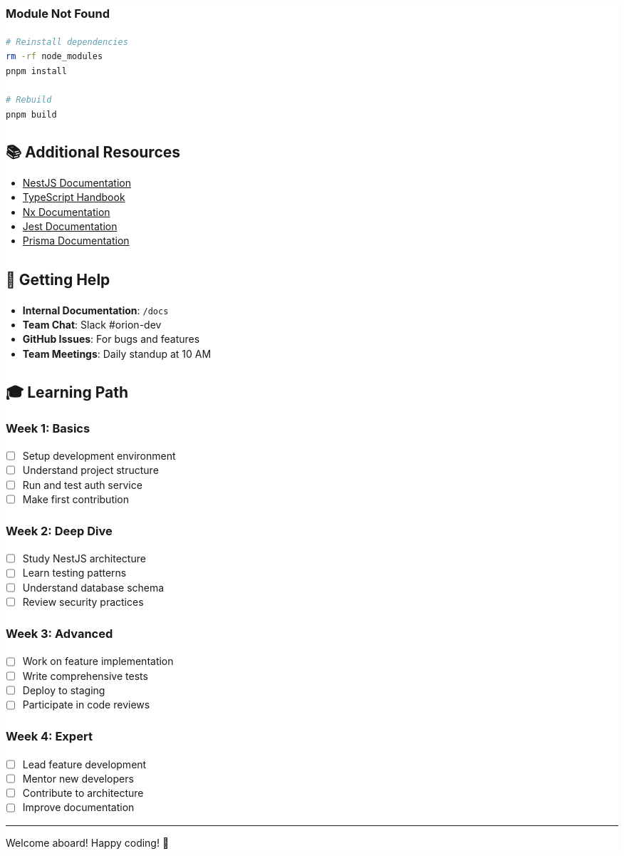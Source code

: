### Module Not Found

```bash
# Reinstall dependencies
rm -rf node_modules
pnpm install

# Rebuild
pnpm build
```

## 📚 Additional Resources

- [NestJS Documentation](https://docs.nestjs.com/)
- [TypeScript Handbook](https://www.typescriptlang.org/docs/)
- [Nx Documentation](https://nx.dev/)
- [Jest Documentation](https://jestjs.io/)
- [Prisma Documentation](https://www.prisma.io/docs/)

## 🤝 Getting Help

- **Internal Documentation**: `/docs`
- **Team Chat**: Slack #orion-dev
- **GitHub Issues**: For bugs and features
- **Team Meetings**: Daily standup at 10 AM

## 🎓 Learning Path

### Week 1: Basics
- [ ] Setup development environment
- [ ] Understand project structure
- [ ] Run and test auth service
- [ ] Make first contribution

### Week 2: Deep Dive
- [ ] Study NestJS architecture
- [ ] Learn testing patterns
- [ ] Understand database schema
- [ ] Review security practices

### Week 3: Advanced
- [ ] Work on feature implementation
- [ ] Write comprehensive tests
- [ ] Deploy to staging
- [ ] Participate in code reviews

### Week 4: Expert
- [ ] Lead feature development
- [ ] Mentor new developers
- [ ] Contribute to architecture
- [ ] Improve documentation

---

Welcome aboard! Happy coding! 🚀